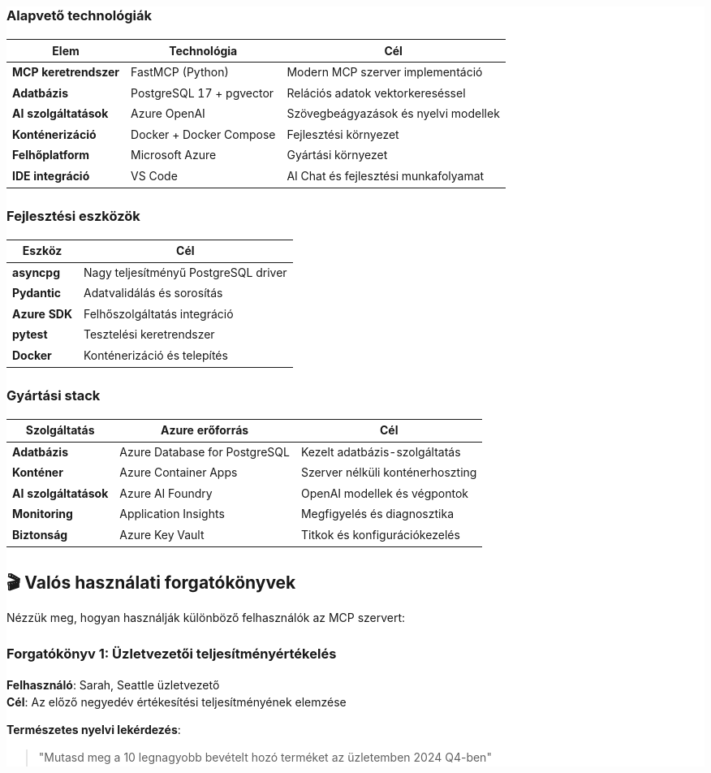 ### Alapvető technológiák

| **Elem** | **Technológia** | **Cél** |
|----------|-----------------|---------|
| **MCP keretrendszer** | FastMCP (Python) | Modern MCP szerver implementáció |
| **Adatbázis** | PostgreSQL 17 + pgvector | Relációs adatok vektorkereséssel |
| **AI szolgáltatások** | Azure OpenAI | Szövegbeágyazások és nyelvi modellek |
| **Konténerizáció** | Docker + Docker Compose | Fejlesztési környezet |
| **Felhőplatform** | Microsoft Azure | Gyártási környezet |
| **IDE integráció** | VS Code | AI Chat és fejlesztési munkafolyamat |

### Fejlesztési eszközök

| **Eszköz** | **Cél** |
|------------|---------|
| **asyncpg** | Nagy teljesítményű PostgreSQL driver |
| **Pydantic** | Adatvalidálás és sorosítás |
| **Azure SDK** | Felhőszolgáltatás integráció |
| **pytest** | Tesztelési keretrendszer |
| **Docker** | Konténerizáció és telepítés |

### Gyártási stack

| **Szolgáltatás** | **Azure erőforrás** | **Cél** |
|------------------|---------------------|---------|
| **Adatbázis** | Azure Database for PostgreSQL | Kezelt adatbázis-szolgáltatás |
| **Konténer** | Azure Container Apps | Szerver nélküli konténerhoszting |
| **AI szolgáltatások** | Azure AI Foundry | OpenAI modellek és végpontok |
| **Monitoring** | Application Insights | Megfigyelés és diagnosztika |
| **Biztonság** | Azure Key Vault | Titkok és konfigurációkezelés |

## 🎬 Valós használati forgatókönyvek

Nézzük meg, hogyan használják különböző felhasználók az MCP szervert:

### Forgatókönyv 1: Üzletvezetői teljesítményértékelés

**Felhasználó**: Sarah, Seattle üzletvezető  
**Cél**: Az előző negyedév értékesítési teljesítményének elemzése

**Természetes nyelvi lekérdezés**:
> "Mutasd meg a 10 legnagyobb bevételt hozó terméket az üzletemben 2024 Q4-ben"
